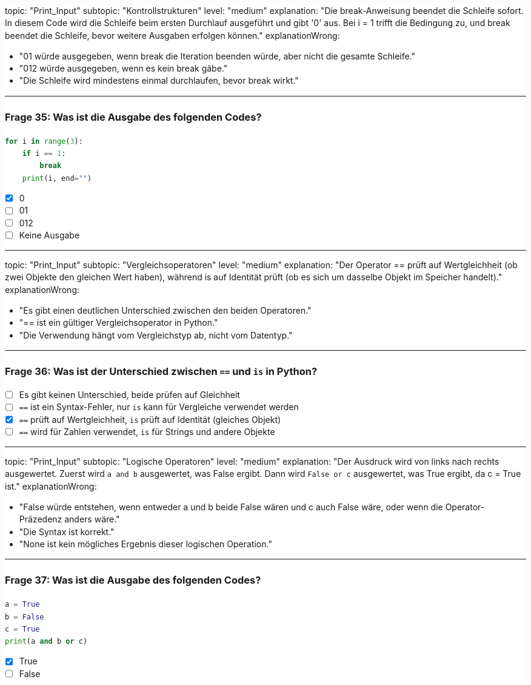 topic: "Print_Input"
subtopic: "Kontrollstrukturen"
level: "medium"
explanation: "Die break-Anweisung beendet die Schleife sofort. In diesem Code wird die Schleife beim ersten Durchlauf ausgeführt und gibt '0' aus. Bei i = 1 trifft die Bedingung zu, und break beendet die Schleife, bevor weitere Ausgaben erfolgen können."
explanationWrong:
  - "01 würde ausgegeben, wenn break die Iteration beenden würde, aber nicht die gesamte Schleife."
  - "012 würde ausgegeben, wenn es kein break gäbe."
  - "Die Schleife wird mindestens einmal durchlaufen, bevor break wirkt."
---
### Frage 35: Was ist die Ausgabe des folgenden Codes?
```python
for i in range(3):
    if i == 1:
        break
    print(i, end="")
```
- [x] 0
- [ ] 01
- [ ] 012
- [ ] Keine Ausgabe

---
topic: "Print_Input"
subtopic: "Vergleichsoperatoren"
level: "medium"
explanation: "Der Operator == prüft auf Wertgleichheit (ob zwei Objekte den gleichen Wert haben), während is auf Identität prüft (ob es sich um dasselbe Objekt im Speicher handelt)."
explanationWrong:
  - "Es gibt einen deutlichen Unterschied zwischen den beiden Operatoren."
  - "== ist ein gültiger Vergleichsoperator in Python."
  - "Die Verwendung hängt vom Vergleichstyp ab, nicht vom Datentyp."
---
### Frage 36: Was ist der Unterschied zwischen `==` und `is` in Python?
- [ ] Es gibt keinen Unterschied, beide prüfen auf Gleichheit
- [ ] `==` ist ein Syntax-Fehler, nur `is` kann für Vergleiche verwendet werden
- [x] `==` prüft auf Wertgleichheit, `is` prüft auf Identität (gleiches Objekt)
- [ ] `==` wird für Zahlen verwendet, `is` für Strings und andere Objekte

---
topic: "Print_Input"
subtopic: "Logische Operatoren"
level: "medium"
explanation: "Der Ausdruck wird von links nach rechts ausgewertet. Zuerst wird `a and b` ausgewertet, was False ergibt. Dann wird `False or c` ausgewertet, was True ergibt, da c = True ist."
explanationWrong:
  - "False würde entstehen, wenn entweder a und b beide False wären und c auch False wäre, oder wenn die Operator-Präzedenz anders wäre."
  - "Die Syntax ist korrekt."
  - "None ist kein mögliches Ergebnis dieser logischen Operation."
---
### Frage 37: Was ist die Ausgabe des folgenden Codes?
```python
a = True
b = False
c = True
print(a and b or c)
```
- [x] True
- [ ] False